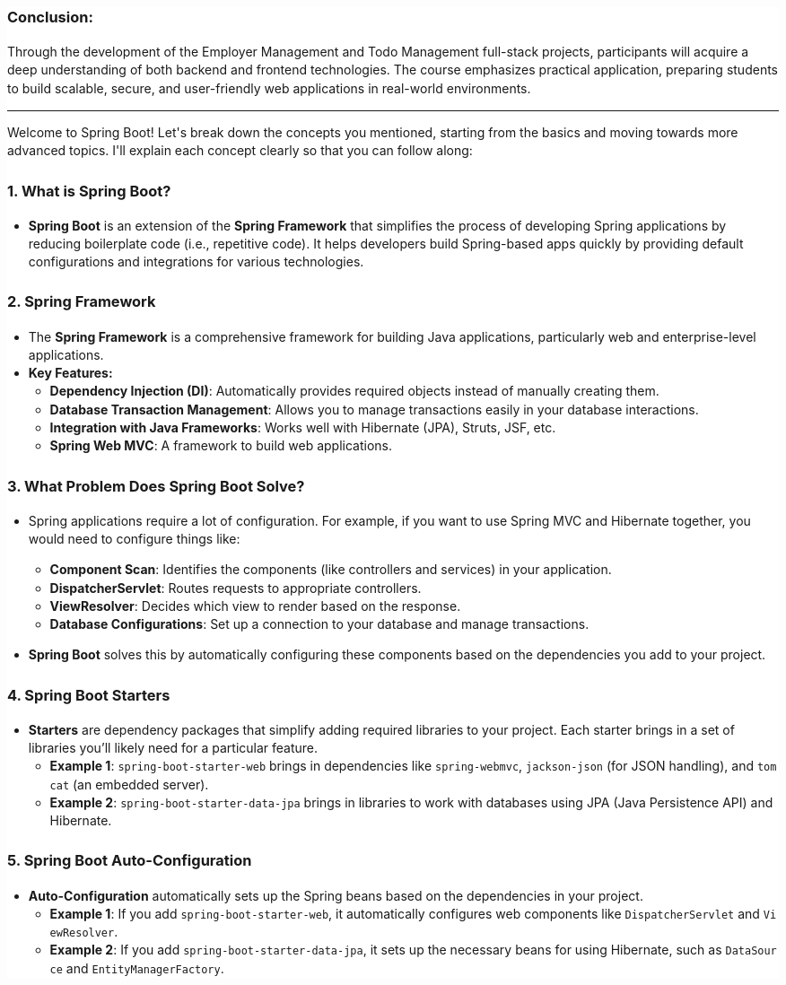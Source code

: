 ### Conclusion:
Through the development of the Employer Management and Todo Management full-stack projects, participants will acquire a deep understanding of both backend and frontend technologies. The course emphasizes practical application, preparing students to build scalable, secure, and user-friendly web applications in real-world environments.

---


Welcome to Spring Boot! Let's break down the concepts you mentioned, starting from the basics and moving towards more advanced topics. I'll explain each concept clearly so that you can follow along:

### 1. **What is Spring Boot?**
- **Spring Boot** is an extension of the **Spring Framework** that simplifies the process of developing Spring applications by reducing boilerplate code (i.e., repetitive code). It helps developers build Spring-based apps quickly by providing default configurations and integrations for various technologies.

### 2. **Spring Framework**
- The **Spring Framework** is a comprehensive framework for building Java applications, particularly web and enterprise-level applications.
- **Key Features:**
  - **Dependency Injection (DI)**: Automatically provides required objects instead of manually creating them.
  - **Database Transaction Management**: Allows you to manage transactions easily in your database interactions.
  - **Integration with Java Frameworks**: Works well with Hibernate (JPA), Struts, JSF, etc.
  - **Spring Web MVC**: A framework to build web applications.

### 3. **What Problem Does Spring Boot Solve?**
- Spring applications require a lot of configuration. For example, if you want to use Spring MVC and Hibernate together, you would need to configure things like:
  - **Component Scan**: Identifies the components (like controllers and services) in your application.
  - **DispatcherServlet**: Routes requests to appropriate controllers.
  - **ViewResolver**: Decides which view to render based on the response.
  - **Database Configurations**: Set up a connection to your database and manage transactions.
  
- **Spring Boot** solves this by automatically configuring these components based on the dependencies you add to your project.

### 4. **Spring Boot Starters**
- **Starters** are dependency packages that simplify adding required libraries to your project. Each starter brings in a set of libraries you’ll likely need for a particular feature.
  - **Example 1**: `spring-boot-starter-web` brings in dependencies like `spring-webmvc`, `jackson-json` (for JSON handling), and `tomcat` (an embedded server).
  - **Example 2**: `spring-boot-starter-data-jpa` brings in libraries to work with databases using JPA (Java Persistence API) and Hibernate.

### 5. **Spring Boot Auto-Configuration**
- **Auto-Configuration** automatically sets up the Spring beans based on the dependencies in your project.
  - **Example 1**: If you add `spring-boot-starter-web`, it automatically configures web components like `DispatcherServlet` and `ViewResolver`.
  - **Example 2**: If you add `spring-boot-starter-data-jpa`, it sets up the necessary beans for using Hibernate, such as `DataSource` and `EntityManagerFactory`.
